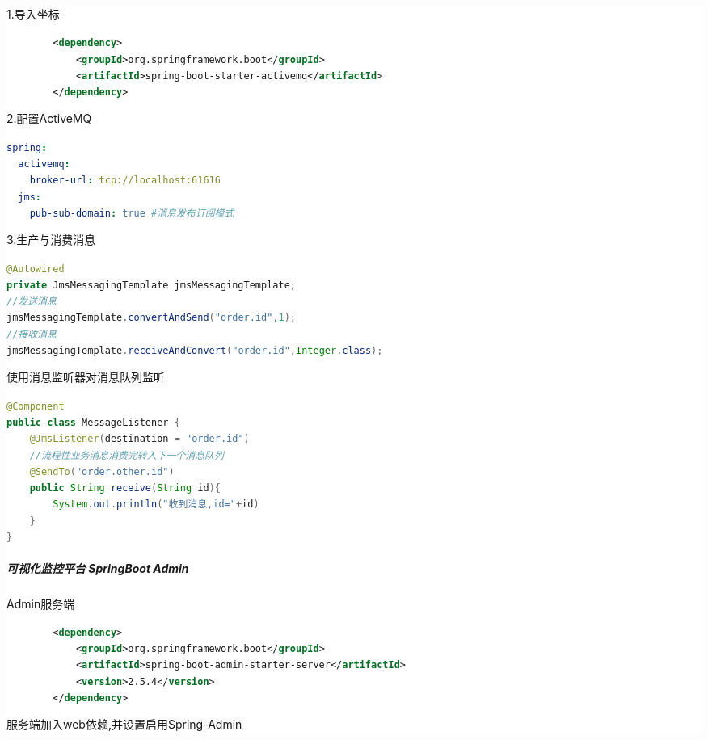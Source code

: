 1.导入坐标

```xml
        <dependency>
            <groupId>org.springframework.boot</groupId>
            <artifactId>spring-boot-starter-activemq</artifactId>
        </dependency>
```

2.配置ActiveMQ

```yaml
spring:
  activemq:
    broker-url: tcp://localhost:61616
  jms:
    pub-sub-domain: true #消息发布订阅模式
```

3.生产与消费消息

```java
@Autowired
private JmsMessagingTemplate jmsMessagingTemplate;
//发送消息
jmsMessagingTemplate.convertAndSend("order.id",1);
//接收消息
jmsMessagingTemplate.receiveAndConvert("order.id",Integer.class);
```

使用消息监听器对消息队列监听

```java
@Component
public class MessageListener {
    @JmsListener(destination = "order.id")
    //流程性业务消息消费完转入下一个消息队列
    @SendTo("order.other.id")
    public String receive(String id){
        System.out.println("收到消息,id="+id)
    }
}
```



##### 可视化监控平台	SpringBoot Admin

Admin服务端

```xml
        <dependency>
            <groupId>org.springframework.boot</groupId>
            <artifactId>spring-boot-admin-starter-server</artifactId>
            <version>2.5.4</version>
        </dependency>
```

服务端加入web依赖,并设置启用Spring-Admin
